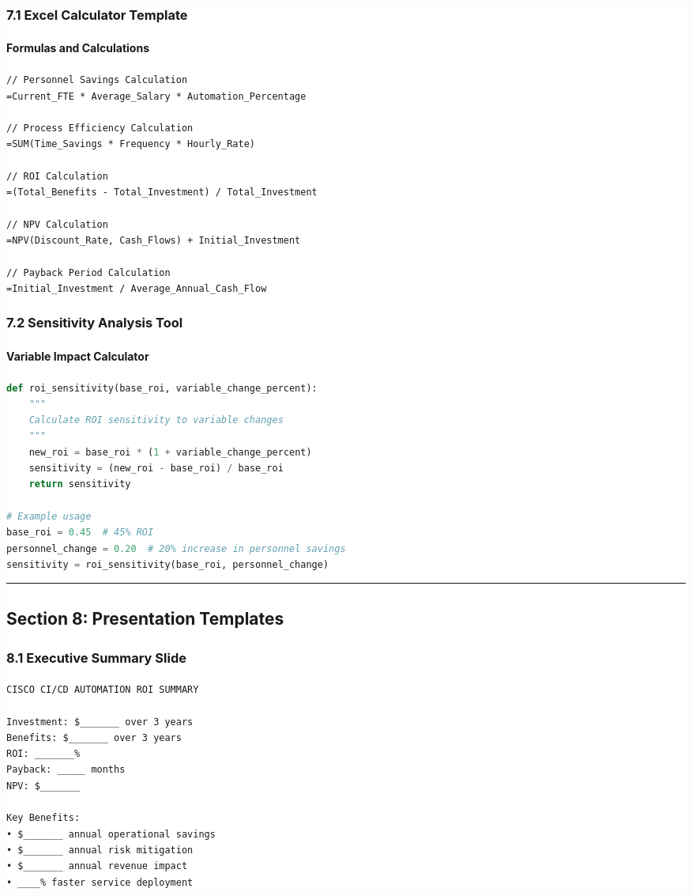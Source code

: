 ### 7.1 Excel Calculator Template

#### Formulas and Calculations
```excel
// Personnel Savings Calculation
=Current_FTE * Average_Salary * Automation_Percentage

// Process Efficiency Calculation
=SUM(Time_Savings * Frequency * Hourly_Rate)

// ROI Calculation
=(Total_Benefits - Total_Investment) / Total_Investment

// NPV Calculation
=NPV(Discount_Rate, Cash_Flows) + Initial_Investment

// Payback Period Calculation
=Initial_Investment / Average_Annual_Cash_Flow
```

### 7.2 Sensitivity Analysis Tool

#### Variable Impact Calculator
```python
def roi_sensitivity(base_roi, variable_change_percent):
    """
    Calculate ROI sensitivity to variable changes
    """
    new_roi = base_roi * (1 + variable_change_percent)
    sensitivity = (new_roi - base_roi) / base_roi
    return sensitivity

# Example usage
base_roi = 0.45  # 45% ROI
personnel_change = 0.20  # 20% increase in personnel savings
sensitivity = roi_sensitivity(base_roi, personnel_change)
```

---

## Section 8: Presentation Templates

### 8.1 Executive Summary Slide

```
CISCO CI/CD AUTOMATION ROI SUMMARY

Investment: $_______ over 3 years
Benefits: $_______ over 3 years
ROI: _______%
Payback: _____ months
NPV: $_______

Key Benefits:
• $_______ annual operational savings
• $_______ annual risk mitigation
• $_______ annual revenue impact
• ____% faster service deployment
```
